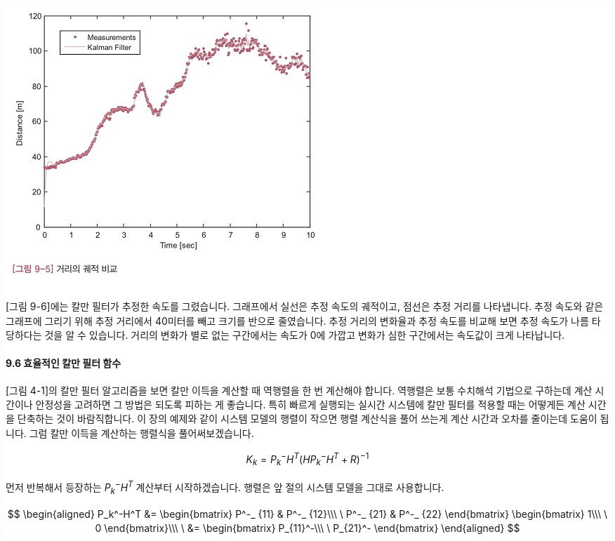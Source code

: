 ![그림 9-5](./img/2022-05-09-04.jpg)

[그림 9-6]에는 칼만 필터가 추정한 속도를 그렸습니다. 그래프에서 실선은 추정 속도의 궤적이고, 점선은 추정 거리를 나타냅니다. 추정 속도와 같은 그래프에 그리기 위해 추정 거리에서 40미터를 빼고 크기를 반으로 줄였습니다. 추정 거리의 변화율과 추정 속도를 비교해 보면 추정 속도가 나름 타당하다는 것을 알 수 있습니다. 거리의 변화가 별로 없는 구간에서는 속도가 0에 가깝고 변화가 심한 구간에서는 속도값이 크게 나타납니다.

#### 9.6 효율적인 칼만 필터 함수

[그림 4-1]의 칼만 필터 알고리즘을 보면 칼만 이득을 계산할 때 역행렬을 한 번 계산해야 합니다. 역행렬은 보통 수치해석 기법으로 구하는데 계산 시간이나 안정성을 고려하면 그 방법은 되도록 피하는 게 좋습니다. 특히 빠르게 실행되는 실시간 시스템에 칼만 필터를 적용할 때는 어떻게든 계산 시간을 단축하는 것이 바람직합니다. 이 장의 예제와 같이 시스템 모델의 행렬이 작으면 행렬 계산식을 풀어 쓰는게 계산 시간과 오차를 줄이는데 도움이 됩니다. 그럼 칼만 이득을 계산하는 행렬식을 풀어써보겠습니다.

$$
K_k = P_k^- H^T(HP_k^- H^T+R)^{-1}
$$

먼저 반복해서 등장하는 $P^-_ kH^T$ 계산부터 시작하겠습니다. 행렬은 앞 절의 시스템 모델을 그대로 사용합니다.

$$
\begin{aligned}
P_k^-H^T &= \begin{bmatrix}
    P^-_ {11} & P^-_ {12}\\\ \
    P^-_ {21} & P^-_ {22} 
\end{bmatrix}
\begin{bmatrix} 
    1\\\ \
    0
\end{bmatrix}\\\ \
&= \begin{bmatrix}
    P_{11}^-\\\ \
    P_{21}^-
\end{bmatrix}
\end{aligned}
$$
